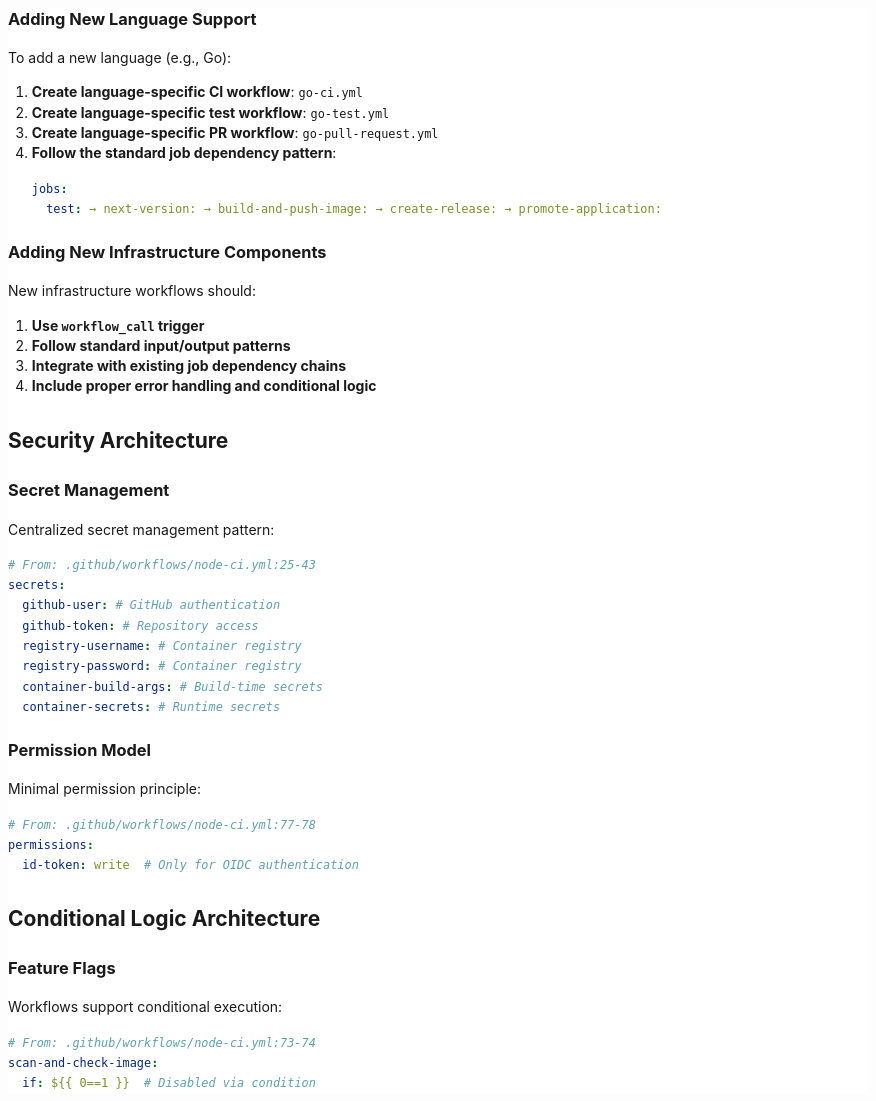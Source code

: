 ### Adding New Language Support
To add a new language (e.g., Go):

1. **Create language-specific CI workflow**: `go-ci.yml`
2. **Create language-specific test workflow**: `go-test.yml`
3. **Create language-specific PR workflow**: `go-pull-request.yml`
4. **Follow the standard job dependency pattern**:
   ```yaml
   jobs:
     test: → next-version: → build-and-push-image: → create-release: → promote-application:
   ```

### Adding New Infrastructure Components
New infrastructure workflows should:

1. **Use `workflow_call` trigger**
2. **Follow standard input/output patterns**
3. **Integrate with existing job dependency chains**
4. **Include proper error handling and conditional logic**

## Security Architecture

### Secret Management
Centralized secret management pattern:

```yaml
# From: .github/workflows/node-ci.yml:25-43
secrets:
  github-user: # GitHub authentication
  github-token: # Repository access
  registry-username: # Container registry
  registry-password: # Container registry
  container-build-args: # Build-time secrets
  container-secrets: # Runtime secrets
```

### Permission Model
Minimal permission principle:

```yaml
# From: .github/workflows/node-ci.yml:77-78
permissions:
  id-token: write  # Only for OIDC authentication
```

## Conditional Logic Architecture

### Feature Flags
Workflows support conditional execution:

```yaml
# From: .github/workflows/node-ci.yml:73-74
scan-and-check-image:
  if: ${{ 0==1 }}  # Disabled via condition
```
